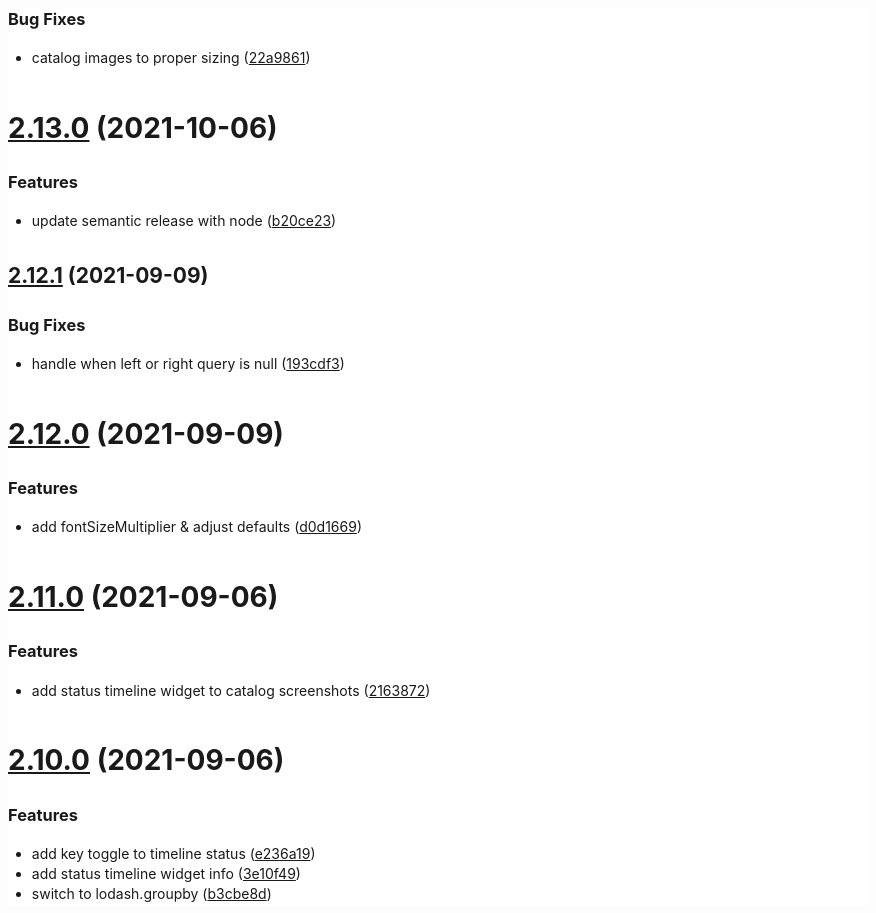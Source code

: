 ### Bug Fixes

* catalog images to proper sizing ([22a9861](https://github.com/newrelic/nr1-status-widgets/commit/22a9861918a582c98dda11e92dae8fb1b08ff93f))

# [2.13.0](https://github.com/newrelic/nr1-status-widgets/compare/v2.12.1...v2.13.0) (2021-10-06)


### Features

* update semantic release with node ([b20ce23](https://github.com/newrelic/nr1-status-widgets/commit/b20ce231feee2a4012f9dbff33c30642256f95ed))

## [2.12.1](https://github.com/newrelic/nr1-status-widgets/compare/v2.12.0...v2.12.1) (2021-09-09)


### Bug Fixes

* handle when left or right query is null ([193cdf3](https://github.com/newrelic/nr1-status-widgets/commit/193cdf30e2209fae849690e00900d9d7cc191676))

# [2.12.0](https://github.com/newrelic/nr1-status-widgets/compare/v2.11.0...v2.12.0) (2021-09-09)


### Features

* add fontSizeMultiplier & adjust defaults ([d0d1669](https://github.com/newrelic/nr1-status-widgets/commit/d0d1669682d5b30b47b3366e72d6607ce8a0ed04))

# [2.11.0](https://github.com/newrelic/nr1-status-widgets/compare/v2.10.0...v2.11.0) (2021-09-06)


### Features

* add status timeline widget to catalog screenshots ([2163872](https://github.com/newrelic/nr1-status-widgets/commit/21638726b3e395ba3eacc46a7ca6969c9d160e37))

# [2.10.0](https://github.com/newrelic/nr1-status-widgets/compare/v2.9.0...v2.10.0) (2021-09-06)


### Features

* add key toggle to timeline status ([e236a19](https://github.com/newrelic/nr1-status-widgets/commit/e236a19ee995db91033df62fccaf117e09efdcf6))
* add status timeline widget info ([3e10f49](https://github.com/newrelic/nr1-status-widgets/commit/3e10f4984a69db3a0ab34c468fdaa8c719f01fe0))
* switch to lodash.groupby ([b3cbe8d](https://github.com/newrelic/nr1-status-widgets/commit/b3cbe8d943744c42e5d86a8628d497bdfb14e29d))
